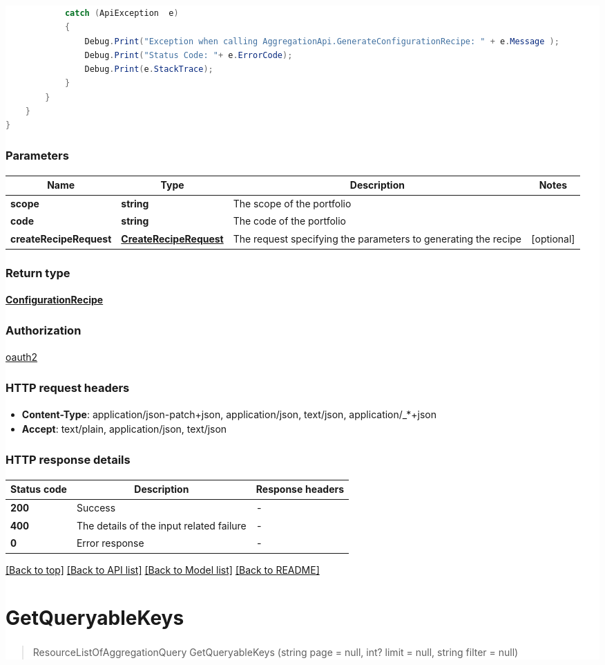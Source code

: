 ```csharp
            catch (ApiException  e)
            {
                Debug.Print("Exception when calling AggregationApi.GenerateConfigurationRecipe: " + e.Message );
                Debug.Print("Status Code: "+ e.ErrorCode);
                Debug.Print(e.StackTrace);
            }
        }
    }
}
```

### Parameters

Name | Type | Description  | Notes
------------- | ------------- | ------------- | -------------
 **scope** | **string**| The scope of the portfolio | 
 **code** | **string**| The code of the portfolio | 
 **createRecipeRequest** | [**CreateRecipeRequest**](CreateRecipeRequest.md)| The request specifying the parameters to generating the recipe | [optional] 

### Return type

[**ConfigurationRecipe**](ConfigurationRecipe.md)

### Authorization

[oauth2](../README.md#oauth2)

### HTTP request headers

 - **Content-Type**: application/json-patch+json, application/json, text/json, application/_*+json
 - **Accept**: text/plain, application/json, text/json


### HTTP response details
| Status code | Description | Response headers |
|-------------|-------------|------------------|
| **200** | Success |  -  |
| **400** | The details of the input related failure |  -  |
| **0** | Error response |  -  |

[[Back to top]](#) [[Back to API list]](../README.md#documentation-for-api-endpoints) [[Back to Model list]](../README.md#documentation-for-models) [[Back to README]](../README.md)

<a name="getqueryablekeys"></a>
# **GetQueryableKeys**
> ResourceListOfAggregationQuery GetQueryableKeys (string page = null, int? limit = null, string filter = null)
